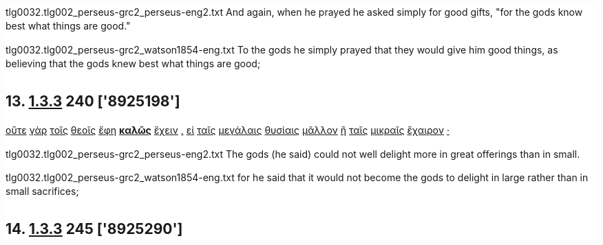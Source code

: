 
tlg0032.tlg002_perseus-grc2_perseus-eng2.txt And again, when he prayed he asked simply for good gifts, "for the gods know best what things are good." 

tlg0032.tlg002_perseus-grc2_watson1854-eng.txt To the gods he simply prayed that they would give him good things, as believing that the gods knew best what things are good; 

## 13. [1.3.3](https://beyond-translation.perseus.org/reader/urn:cts:greekLit:tlg0032.002.perseus-grc2:1.3.3?mode=syntax-trees) 240 ['8925198']
[οὔτε](https://atlas-test.fly.dev/morphology/lemmas/?lang=grc&q=οὔτε "οὔτε b-------- neither / nor") [γὰρ](https://atlas-test.fly.dev/morphology/lemmas/?lang=grc&q=γάρ "γάρ d-------- for") [τοῖς](https://atlas-test.fly.dev/morphology/lemmas/?lang=grc&q=ὁ "ὁ l-p---md- the") [θεοῖς](https://atlas-test.fly.dev/morphology/lemmas/?lang=grc&q=θεός "θεός n-p---md- god") [ἔφη](https://atlas-test.fly.dev/morphology/lemmas/?lang=grc&q=φημί "φημί v3siia--- to say, to claim") **[καλῶς](https://atlas-test.fly.dev/morphology/lemmas/?lang=grc&q=καλός "καλός d-------- beautiful")** [ἔχειν](https://atlas-test.fly.dev/morphology/lemmas/?lang=grc&q=ἔχω "ἔχω v--pna--- have, hold; be able; (+ adv.) be; (mid.) cling to, be next to (+ gen.)") [,](https://atlas-test.fly.dev/morphology/lemmas/?lang=grc&q=, ", u-------- NoDef") [εἰ](https://atlas-test.fly.dev/morphology/lemmas/?lang=grc&q=εἰ "εἰ c-------- conj. if, whether; part. w/wishes, adv. w/imperatives") [ταῖς](https://atlas-test.fly.dev/morphology/lemmas/?lang=grc&q=ὁ "ὁ l-p---fd- the") [μεγάλαις](https://atlas-test.fly.dev/morphology/lemmas/?lang=grc&q=μέγας "μέγας a-p---fd- big, great") [θυσίαις](https://atlas-test.fly.dev/morphology/lemmas/?lang=grc&q=θυσία "θυσία n-p---fd- burnt offering, sacrifice") [μᾶλλον](https://atlas-test.fly.dev/morphology/lemmas/?lang=grc&q=μάλα "μάλα d-------c very, very much, exceedingly") [ἢ](https://atlas-test.fly.dev/morphology/lemmas/?lang=grc&q=ἤ "ἤ b-------- either..or; than") [ταῖς](https://atlas-test.fly.dev/morphology/lemmas/?lang=grc&q=ὁ "ὁ l-p---fd- the") [μικραῖς](https://atlas-test.fly.dev/morphology/lemmas/?lang=grc&q=μικρός "μικρός a-p---fd- small, little") [ἔχαιρον](https://atlas-test.fly.dev/morphology/lemmas/?lang=grc&q=χαίρω "χαίρω v3piia--- to rejoice, be glad, be delighted") [·](https://atlas-test.fly.dev/morphology/lemmas/?lang=grc&q=· "· u-------- NoDef") 


tlg0032.tlg002_perseus-grc2_perseus-eng2.txt The gods (he said) could not well delight more in great offerings than in small. 

tlg0032.tlg002_perseus-grc2_watson1854-eng.txt for he said that it would not become the gods to delight in large rather than in small sacrifices; 

## 14. [1.3.3](https://beyond-translation.perseus.org/reader/urn:cts:greekLit:tlg0032.002.perseus-grc2:1.3.3?mode=syntax-trees) 245 ['8925290']